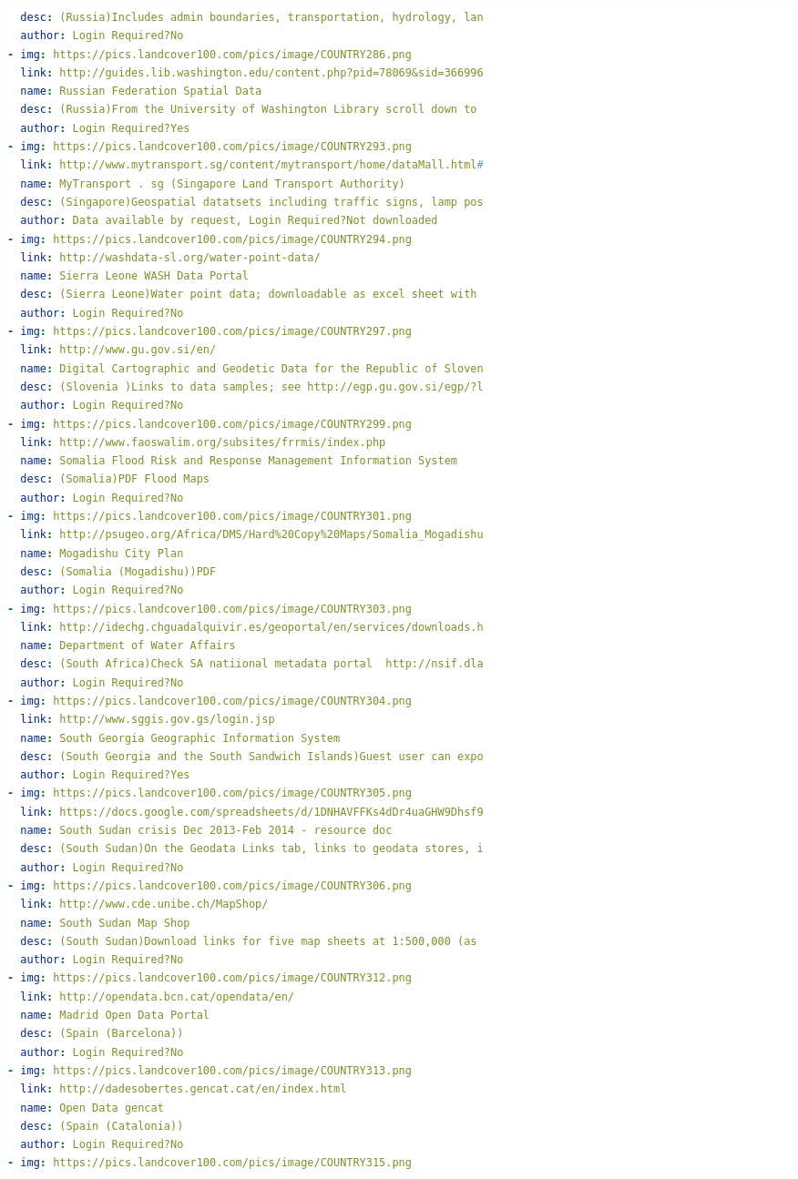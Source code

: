 ```yaml
  desc: (Russia)Includes admin boundaries, transportation, hydrology, lan
  author: Login Required?No
- img: https://pics.landcover100.com/pics/image/COUNTRY286.png
  link: http://guides.lib.washington.edu/content.php?pid=78069&sid=366996
  name: Russian Federation Spatial Data
  desc: (Russia)From the University of Washington Library scroll down to
  author: Login Required?Yes
- img: https://pics.landcover100.com/pics/image/COUNTRY293.png
  link: http://www.mytransport.sg/content/mytransport/home/dataMall.html#
  name: MyTransport . sg (Singapore Land Transport Authority)
  desc: (Singapore)Geospatial datatsets including traffic signs, lamp pos
  author: Data available by request, Login Required?Not downloaded
- img: https://pics.landcover100.com/pics/image/COUNTRY294.png
  link: http://washdata-sl.org/water-point-data/
  name: Sierra Leone WASH Data Portal
  desc: (Sierra Leone)Water point data; downloadable as excel sheet with 
  author: Login Required?No
- img: https://pics.landcover100.com/pics/image/COUNTRY297.png
  link: http://www.gu.gov.si/en/
  name: Digital Cartographic and Geodetic Data for the Republic of Sloven
  desc: (Slovenia )Links to data samples; see http://egp.gu.gov.si/egp/?l
  author: Login Required?No
- img: https://pics.landcover100.com/pics/image/COUNTRY299.png
  link: http://www.faoswalim.org/subsites/frrmis/index.php
  name: Somalia Flood Risk and Response Management Information System
  desc: (Somalia)PDF Flood Maps
  author: Login Required?No
- img: https://pics.landcover100.com/pics/image/COUNTRY301.png
  link: http://psugeo.org/Africa/DMS/Hard%20Copy%20Maps/Somalia_Mogadishu
  name: Mogadishu City Plan
  desc: (Somalia (Mogadishu))PDF
  author: Login Required?No
- img: https://pics.landcover100.com/pics/image/COUNTRY303.png
  link: http://idechg.chguadalquivir.es/geoportal/en/services/downloads.h
  name: Department of Water Affairs
  desc: (South Africa)Check SA natiional metadata portal  http://nsif.dla
  author: Login Required?No
- img: https://pics.landcover100.com/pics/image/COUNTRY304.png
  link: http://www.sggis.gov.gs/login.jsp
  name: South Georgia Geographic Information System 
  desc: (South Georgia and the South Sandwich Islands)Guest user can expo
  author: Login Required?Yes
- img: https://pics.landcover100.com/pics/image/COUNTRY305.png
  link: https://docs.google.com/spreadsheets/d/1DNHAVFFKs4dDr4uaGHW9Dhsf9
  name: South Sudan crisis Dec 2013-Feb 2014 - resource doc
  desc: (South Sudan)On the Geodata Links tab, links to geodata stores, i
  author: Login Required?No
- img: https://pics.landcover100.com/pics/image/COUNTRY306.png
  link: http://www.cde.unibe.ch/MapShop/ 
  name: South Sudan Map Shop
  desc: (South Sudan)Download links for five map sheets at 1:500,000 (as 
  author: Login Required?No
- img: https://pics.landcover100.com/pics/image/COUNTRY312.png
  link: http://opendata.bcn.cat/opendata/en/
  name: Madrid Open Data Portal
  desc: (Spain (Barcelona))
  author: Login Required?No
- img: https://pics.landcover100.com/pics/image/COUNTRY313.png
  link: http://dadesobertes.gencat.cat/en/index.html
  name: Open Data gencat
  desc: (Spain (Catalonia))
  author: Login Required?No
- img: https://pics.landcover100.com/pics/image/COUNTRY315.png
```